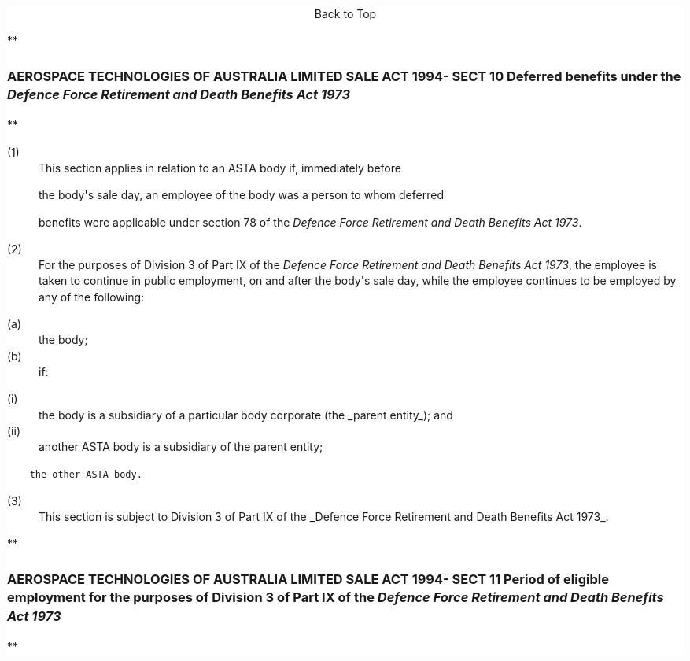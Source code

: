 <center>Back to Top</center>

**

###  AEROSPACE TECHNOLOGIES OF AUSTRALIA LIMITED SALE ACT 1994- SECT 10  Deferred benefits under the _Defence Force Retirement and Death Benefits Act 1973_ 
**

<dl compact="">

<dt>(1)</dt><dd>This section applies in relation to an ASTA body if, immediately before

the body's sale day, an employee of the body was a person to whom deferred

benefits were applicable under section&#160;78 of the _Defence Force Retirement and Death Benefits Act 1973_.</dd> <dt>(2)</dt><dd>For the purposes of Division&#160;3 of Part IX of the _Defence Force Retirement and Death Benefits Act 1973_, the employee is taken to continue in public employment, on and after the body's sale day, while the employee continues to be employed by any of the following: </dd> </dl>

<dl compact=""><dl compact=""><dl compact="">

<dt>(a)</dt><dd>the body;</dd>

<dt>(b)</dt><dd>if:

</dd>

</dl></dl></dl>

<dl compact=""><dl compact=""><dl compact=""><dl compact="">

<dt>(i)</dt><dd>the body is a subsidiary of a particular body corporate (the _parent entity_); and</dd>

<dt>(ii)</dt><dd>another ASTA body is a subsidiary of the parent entity;

</dd>

</dl></dl></dl></dl>

<dl compact=""><dl compact=""><dl compact="">

		the other ASTA body.

</dl></dl></dl>

<dl compact="">

<dt>(3)</dt><dd>This section is subject to Division&#160;3 of Part IX of the _Defence Force Retirement and Death Benefits Act 1973_.

</dd> </dl>

**

###  AEROSPACE TECHNOLOGIES OF AUSTRALIA LIMITED SALE ACT 1994- SECT 11  Period of eligible employment for the purposes of Division&#160;3 of Part IX of the _Defence Force Retirement and Death Benefits Act 1973_ 
**
